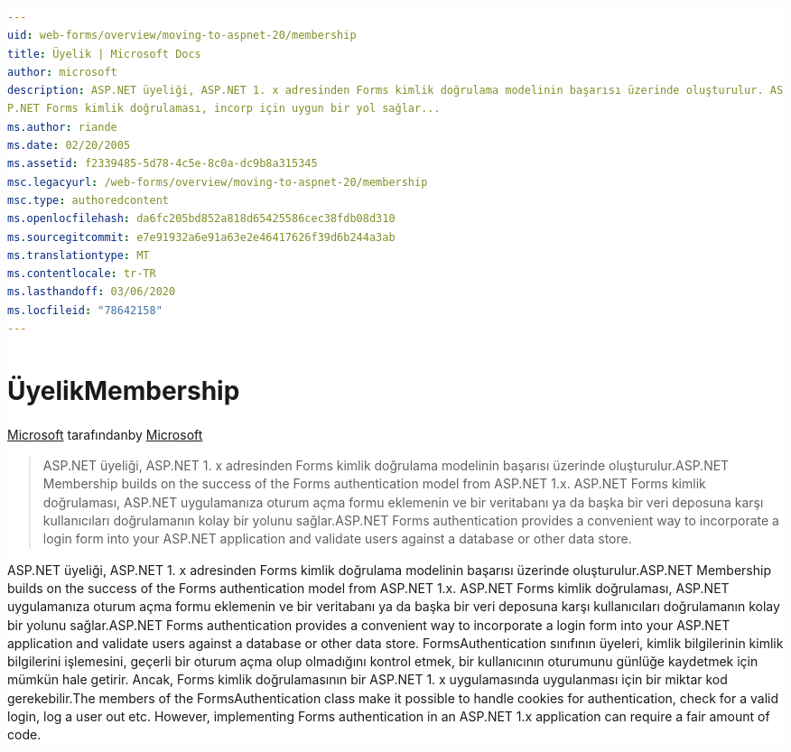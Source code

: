 ```yaml
---
uid: web-forms/overview/moving-to-aspnet-20/membership
title: Üyelik | Microsoft Docs
author: microsoft
description: ASP.NET üyeliği, ASP.NET 1. x adresinden Forms kimlik doğrulama modelinin başarısı üzerinde oluşturulur. ASP.NET Forms kimlik doğrulaması, incorp için uygun bir yol sağlar...
ms.author: riande
ms.date: 02/20/2005
ms.assetid: f2339485-5d78-4c5e-8c0a-dc9b8a315345
msc.legacyurl: /web-forms/overview/moving-to-aspnet-20/membership
msc.type: authoredcontent
ms.openlocfilehash: da6fc205bd852a818d65425586cec38fdb08d310
ms.sourcegitcommit: e7e91932a6e91a63e2e46417626f39d6b244a3ab
ms.translationtype: MT
ms.contentlocale: tr-TR
ms.lasthandoff: 03/06/2020
ms.locfileid: "78642158"
---
```

# <a name="membership"></a><span data-ttu-id="8a32b-104">Üyelik</span><span class="sxs-lookup"><span data-stu-id="8a32b-104">Membership</span></span>

<span data-ttu-id="8a32b-105">[Microsoft](https://github.com/microsoft) tarafından</span><span class="sxs-lookup"><span data-stu-id="8a32b-105">by [Microsoft](https://github.com/microsoft)</span></span>

> <span data-ttu-id="8a32b-106">ASP.NET üyeliği, ASP.NET 1. x adresinden Forms kimlik doğrulama modelinin başarısı üzerinde oluşturulur.</span><span class="sxs-lookup"><span data-stu-id="8a32b-106">ASP.NET Membership builds on the success of the Forms authentication model from ASP.NET 1.x.</span></span> <span data-ttu-id="8a32b-107">ASP.NET Forms kimlik doğrulaması, ASP.NET uygulamanıza oturum açma formu eklemenin ve bir veritabanı ya da başka bir veri deposuna karşı kullanıcıları doğrulamanın kolay bir yolunu sağlar.</span><span class="sxs-lookup"><span data-stu-id="8a32b-107">ASP.NET Forms authentication provides a convenient way to incorporate a login form into your ASP.NET application and validate users against a database or other data store.</span></span>

<span data-ttu-id="8a32b-108">ASP.NET üyeliği, ASP.NET 1. x adresinden Forms kimlik doğrulama modelinin başarısı üzerinde oluşturulur.</span><span class="sxs-lookup"><span data-stu-id="8a32b-108">ASP.NET Membership builds on the success of the Forms authentication model from ASP.NET 1.x.</span></span> <span data-ttu-id="8a32b-109">ASP.NET Forms kimlik doğrulaması, ASP.NET uygulamanıza oturum açma formu eklemenin ve bir veritabanı ya da başka bir veri deposuna karşı kullanıcıları doğrulamanın kolay bir yolunu sağlar.</span><span class="sxs-lookup"><span data-stu-id="8a32b-109">ASP.NET Forms authentication provides a convenient way to incorporate a login form into your ASP.NET application and validate users against a database or other data store.</span></span> <span data-ttu-id="8a32b-110">FormsAuthentication sınıfının üyeleri, kimlik bilgilerinin kimlik bilgilerini işlemesini, geçerli bir oturum açma olup olmadığını kontrol etmek, bir kullanıcının oturumunu günlüğe kaydetmek için mümkün hale getirir. Ancak, Forms kimlik doğrulamasının bir ASP.NET 1. x uygulamasında uygulanması için bir miktar kod gerekebilir.</span><span class="sxs-lookup"><span data-stu-id="8a32b-110">The members of the FormsAuthentication class make it possible to handle cookies for authentication, check for a valid login, log a user out etc. However, implementing Forms authentication in an ASP.NET 1.x application can require a fair amount of code.</span></span>
